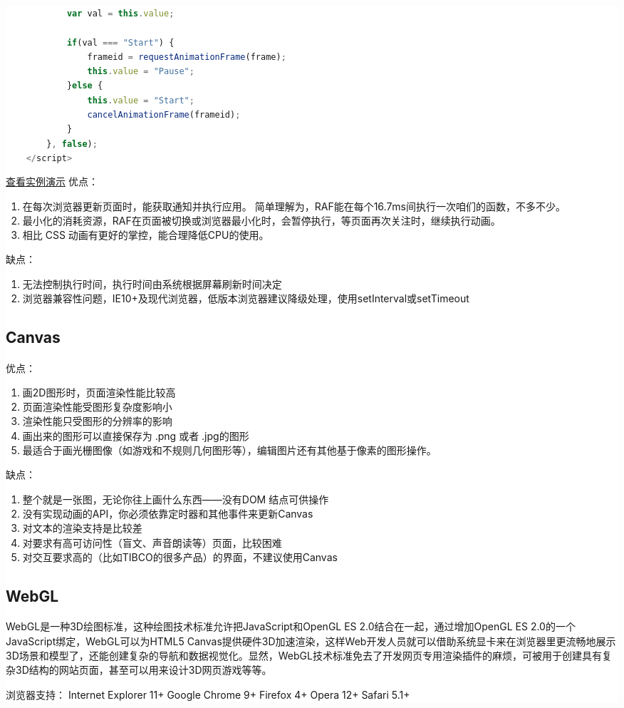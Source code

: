 ```js
	        var val = this.value;
	 
	        if(val === "Start") {
	            frameid = requestAnimationFrame(frame);
	            this.value = "Pause";
	        }else {
	            this.value = "Start";
	            cancelAnimationFrame(frameid);
	        }
	    }, false);
	</script>
```
[查看实例演示](http://www.zuojj.com/demo/2015/01/animations-RAF.html)
优点：

1. 在每次浏览器更新页面时，能获取通知并执行应用。 简单理解为，RAF能在每个16.7ms间执行一次咱们的函数，不多不少。
2. 最小化的消耗资源，RAF在页面被切换或浏览器最小化时，会暂停执行，等页面再次关注时，继续执行动画。
3. 相比 CSS 动画有更好的掌控，能合理降低CPU的使用。

缺点：

1. 无法控制执行时间，执行时间由系统根据屏幕刷新时间决定
2. 浏览器兼容性问题，IE10+及现代浏览器，低版本浏览器建议降级处理，使用setInterval或setTimeout

## Canvas ##
优点：

1. 画2D图形时，页面渲染性能比较高
2. 页面渲染性能受图形复杂度影响小
3. 渲染性能只受图形的分辨率的影响
4. 画出来的图形可以直接保存为 .png 或者 .jpg的图形
5. 最适合于画光栅图像（如游戏和不规则几何图形等），编辑图片还有其他基于像素的图形操作。

缺点：

1. 整个就是一张图，无论你往上画什么东西——没有DOM 结点可供操作
2. 没有实现动画的API，你必须依靠定时器和其他事件来更新Canvas
3. 对文本的渲染支持是比较差
4. 对要求有高可访问性（盲文、声音朗读等）页面，比较困难
5. 对交互要求高的（比如TIBCO的很多产品）的界面，不建议使用Canvas

## WebGL ##
WebGL是一种3D绘图标准，这种绘图技术标准允许把JavaScript和OpenGL ES 2.0结合在一起，通过增加OpenGL ES 2.0的一个JavaScript绑定，WebGL可以为HTML5 Canvas提供硬件3D加速渲染，这样Web开发人员就可以借助系统显卡来在浏览器里更流畅地展示3D场景和模型了，还能创建复杂的导航和数据视觉化。显然，WebGL技术标准免去了开发网页专用渲染插件的麻烦，可被用于创建具有复杂3D结构的网站页面，甚至可以用来设计3D网页游戏等等。

浏览器支持：
Internet Explorer 11+
Google Chrome 9+
Firefox 4+
Opera 12+
Safari 5.1+
